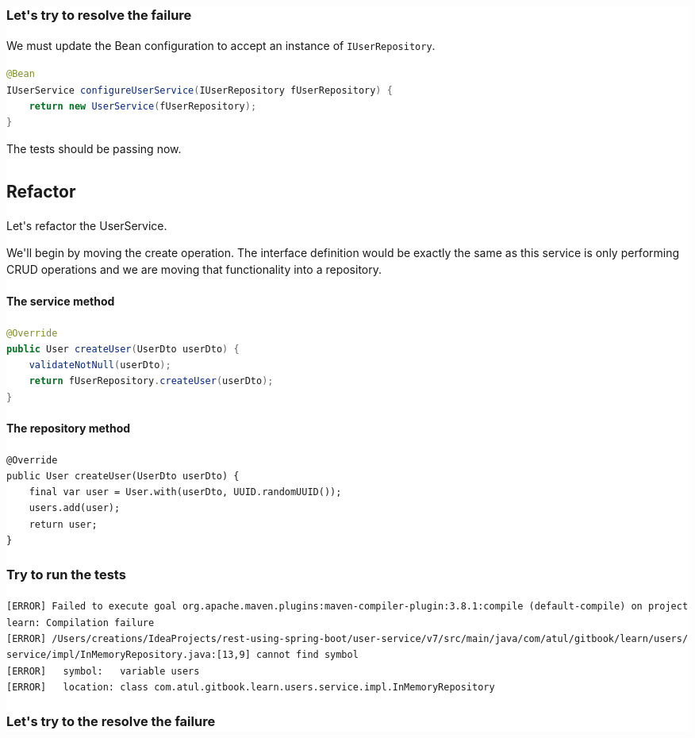### Let's try to resolve the failure

We must update the Bean configuration to accept an instance of `IUserRepository`.

```java
@Bean
IUserService configureUserService(IUserRepository fUserRepository) {
    return new UserService(fUserRepository);
}
```

The tests should be passing now.

## Refactor 

Let's refactor the UserService.

We'll begin by moving the create operation. The interface definition would be exactly the same as this service is only performing CRUD operations and we are moving that functionality into a repository.

#### The service method

```java
@Override
public User createUser(UserDto userDto) {
    validateNotNull(userDto);
    return fUserRepository.createUser(userDto);
}
```

#### The repository method

```text
@Override
public User createUser(UserDto userDto) {
    final var user = User.with(userDto, UUID.randomUUID());
    users.add(user);
    return user;
}
```

###  Try to run the tests

```text
[ERROR] Failed to execute goal org.apache.maven.plugins:maven-compiler-plugin:3.8.1:compile (default-compile) on project learn: Compilation failure
[ERROR] /Users/creations/IdeaProjects/rest-using-spring-boot/user-service/v7/src/main/java/com/atul/gitbook/learn/users/service/impl/InMemoryRepository.java:[13,9] cannot find symbol
[ERROR]   symbol:   variable users
[ERROR]   location: class com.atul.gitbook.learn.users.service.impl.InMemoryRepository
```

### Let's try to the resolve the failure
